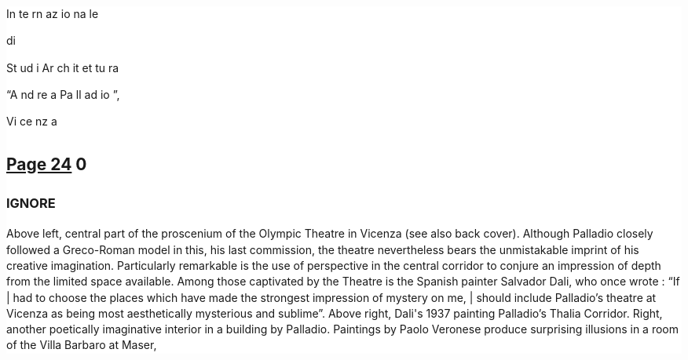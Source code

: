 In
te
rn
az
io
na
le
 
di
 
St
ud
i 
Ar
ch
it
et
tu
ra
 
“A
nd
re
a 
Pa
ll
ad
io
”,
 
Vi
ce
nz
a 
 

## [Page 24](https://demo.humlab.umu.se/courier/040945engo.pdf#page=24) 0

### IGNORE

  
  
Above left, central part of the proscenium 
of the Olympic Theatre in Vicenza (see also 
back cover). Although Palladio closely 
followed a Greco-Roman model in this, his 
last commission, the theatre nevertheless 
bears the unmistakable imprint of his 
creative imagination. Particularly 
remarkable is the use of perspective in the 
central corridor to conjure an impression of 
depth from the limited space available. 
Among those captivated by the Theatre is 
the Spanish painter Salvador Dali, who 
once wrote : “If | had to choose the places 
which have made the strongest impression 
of mystery on me, | should include 
Palladio’s theatre at Vicenza as being most 
aesthetically mysterious and sublime”. 
Above right, Dali's 1937 painting Palladio’s 
Thalia Corridor. Right, another poetically 
imaginative interior in a building by 
Palladio. Paintings by Paolo Veronese 
produce surprising illusions in a room of 
the Villa Barbaro at Maser, 